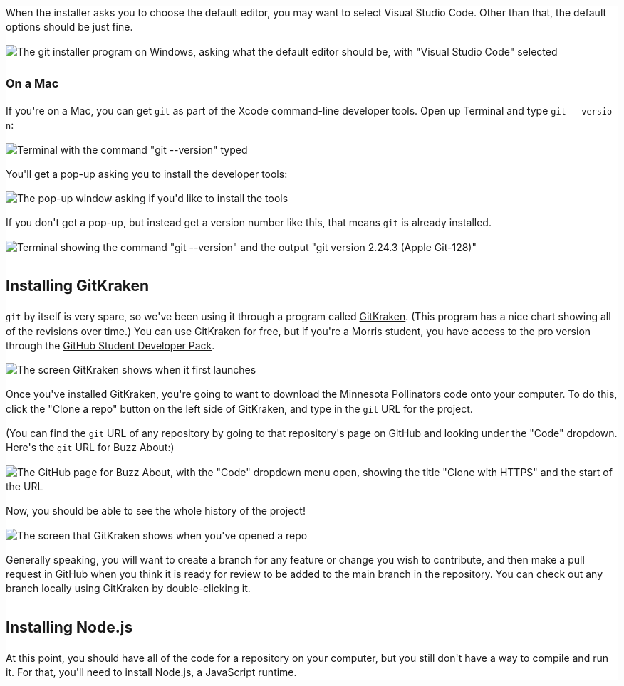 When the installer asks you to choose the default editor, you may want to select Visual Studio Code. Other than that, the default options should be just fine.

![The git installer program on Windows, asking what the default editor should be, with "Visual Studio Code" selected][i:Windows, installing git]

### On a Mac

If you're on a Mac, you can get `git` as part of the Xcode command-line developer tools. Open up Terminal and type `git --version`:

<img width="638" alt="Terminal with the command &quot;git --version&quot; typed" src="https://user-images.githubusercontent.com/56209343/89746736-f0de7000-da80-11ea-9ab5-cf48acd6b5f7.png">

You'll get a pop-up asking you to install the developer tools:

<img width="573" alt="The pop-up window asking if you'd like to install the tools" src="https://user-images.githubusercontent.com/56209343/89746735-f0de7000-da80-11ea-9075-abcefdc23124.png">

If you don't get a pop-up, but instead get a version number like this, that means `git` is already installed.

<img width="682" alt="Terminal showing the command &quot;git --version&quot; and the output &quot;git version 2.24.3 (Apple Git-128)&quot;" src="https://user-images.githubusercontent.com/56209343/89746734-f045d980-da80-11ea-8944-f2b0de3b2ecb.png">

## Installing GitKraken

`git` by itself is very spare, so we've been using it through a program called [GitKraken][]. (This program has a nice chart showing all of the revisions over time.) You can use GitKraken for free, but if you're a Morris student, you have access to the pro version through the [GitHub Student Developer Pack][Student developer pack].

![The screen GitKraken shows when it first launches][i:GitKraken splash page]

Once you've installed GitKraken, you're going to want to download the Minnesota Pollinators code onto your computer. To do this, click the "Clone a repo" button on the left side of GitKraken, and type in the `git` URL for the project.

(You can find the `git` URL of any repository by going to that repository's page on GitHub and looking under the "Code" dropdown. Here's the `git` URL for Buzz About:)

![The GitHub page for Buzz About, with the "Code" dropdown menu open, showing the title "Clone with HTTPS" and the start of the URL][i:Cloning from GitHUb]

Now, you should be able to see the whole history of the project!

![The screen that GitKraken shows when you've opened a repo][i:GitKraken graph view]

Generally speaking, you will want to create a branch for any feature or change you wish to contribute, and then make a pull request in GitHub when you think it is ready for review to be added to the main branch in the repository. You can check out any branch locally using GitKraken by double-clicking it.

## Installing Node.js

At this point, you should have all of the code for a repository on your computer, but you still don't have a way to compile and run it. For that, you'll need to install Node.js, a JavaScript runtime.


[Paul Friederichsen]: https://github.com/floogulinc
[Prof. Nic McPhee]: https://github.com/nicmcphee
[Prof. KK Lamberty]: https://github.com/kklamberty
[GitHub]: https://github.com
[Minnesota Pollinators]: https://github.com/mn-pollinators
[Student developer pack]: https://education.github.com/pack
[Sign up for GitHub]: https://github.com/join
[Visual Studio Code]: https://code.visualstudio.com/
[Live share]: https://docs.microsoft.com/en-us/visualstudio/liveshare/
[Install git for Windows]: https://git-scm.com/download
[GitKraken]: https://www.gitkraken.com/git-client
[Node.js]: https://nodejs.org/
[i:VS Code]: https://user-images.githubusercontent.com/56209343/89746720-e15f2700-da80-11ea-920e-7219d47b4a83.PNG
[i:Windows, installing git]: https://user-images.githubusercontent.com/56209343/89847231-1040d000-db49-11ea-898b-4ae52f19326c.PNG
[i:GitKraken splash page]: https://user-images.githubusercontent.com/56209343/89746747-ff2c8c00-da80-11ea-9065-4c7b3dbb9f6a.PNG
[i:Cloning from GitHub]: https://user-images.githubusercontent.com/56209343/89918462-aadbf600-dbbf-11ea-9e3a-7abe5fbd3d37.PNG
[i:GitKraken graph view]: https://user-images.githubusercontent.com/56209343/89746748-00f64f80-da81-11ea-85dc-6a7334f18252.PNG
[i:Windows, installing NOde.js]: https://user-images.githubusercontent.com/56209343/89849965-4bde9880-db4f-11ea-8208-d64811844f57.PNG